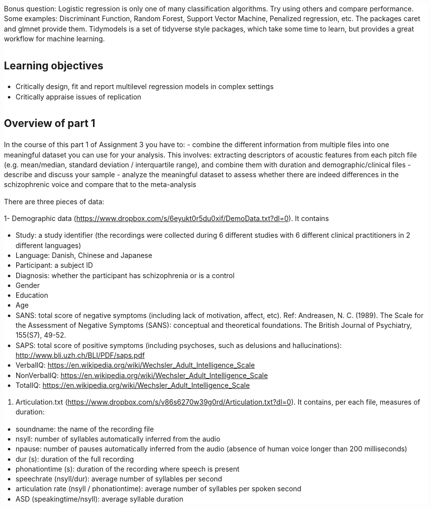 Bonus question: Logistic regression is only one of many classification algorithms. Try using others and compare performance. Some examples: Discriminant Function, Random Forest, Support Vector Machine, Penalized regression, etc. The packages caret and glmnet provide them. Tidymodels is a set of tidyverse style packages, which take some time to learn, but provides a great workflow for machine learning.

Learning objectives
-------------------

-   Critically design, fit and report multilevel regression models in complex settings
-   Critically appraise issues of replication

Overview of part 1
------------------

In the course of this part 1 of Assignment 3 you have to: - combine the different information from multiple files into one meaningful dataset you can use for your analysis. This involves: extracting descriptors of acoustic features from each pitch file (e.g. mean/median, standard deviation / interquartile range), and combine them with duration and demographic/clinical files - describe and discuss your sample - analyze the meaningful dataset to assess whether there are indeed differences in the schizophrenic voice and compare that to the meta-analysis

There are three pieces of data:

1- Demographic data (<https://www.dropbox.com/s/6eyukt0r5du0xif/DemoData.txt?dl=0>). It contains

-   Study: a study identifier (the recordings were collected during 6 different studies with 6 different clinical practitioners in 2 different languages)
-   Language: Danish, Chinese and Japanese
-   Participant: a subject ID
-   Diagnosis: whether the participant has schizophrenia or is a control
-   Gender
-   Education
-   Age
-   SANS: total score of negative symptoms (including lack of motivation, affect, etc). Ref: Andreasen, N. C. (1989). The Scale for the Assessment of Negative Symptoms (SANS): conceptual and theoretical foundations. The British Journal of Psychiatry, 155(S7), 49-52.
-   SAPS: total score of positive symptoms (including psychoses, such as delusions and hallucinations): <http://www.bli.uzh.ch/BLI/PDF/saps.pdf>
-   VerbalIQ: <https://en.wikipedia.org/wiki/Wechsler_Adult_Intelligence_Scale>
-   NonVerbalIQ: <https://en.wikipedia.org/wiki/Wechsler_Adult_Intelligence_Scale>
-   TotalIQ: <https://en.wikipedia.org/wiki/Wechsler_Adult_Intelligence_Scale>

1.  Articulation.txt (<https://www.dropbox.com/s/v86s6270w39g0rd/Articulation.txt?dl=0>). It contains, per each file, measures of duration:

-   soundname: the name of the recording file
-   nsyll: number of syllables automatically inferred from the audio
-   npause: number of pauses automatically inferred from the audio (absence of human voice longer than 200 milliseconds)
-   dur (s): duration of the full recording
-   phonationtime (s): duration of the recording where speech is present
-   speechrate (nsyll/dur): average number of syllables per second
-   articulation rate (nsyll / phonationtime): average number of syllables per spoken second
-   ASD (speakingtime/nsyll): average syllable duration

